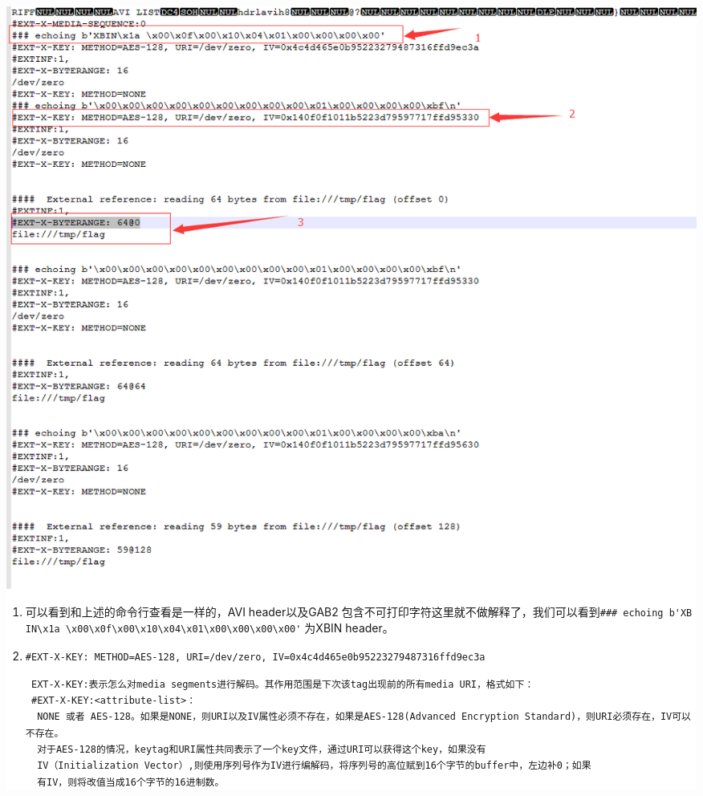 ![ffmpeg](imgs/7.png)

1. 可以看到和上述的命令行查看是一样的，AVI header以及GAB2 包含不可打印字符这里就不做解释了，我们可以看到`### echoing b'XBIN\x1a \x00\x0f\x00\x10\x04\x01\x00\x00\x00\x00'` 为XBIN header。

2. `#EXT-X-KEY: METHOD=AES-128, URI=/dev/zero, IV=0x4c4d465e0b95223279487316ffd9ec3a`

      ```shell
       EXT-X-KEY:表示怎么对media segments进行解码。其作用范围是下次该tag出现前的所有media URI，格式如下：
       #EXT-X-KEY:<attribute-list>：
        NONE 或者 AES-128。如果是NONE，则URI以及IV属性必须不存在，如果是AES-128(Advanced Encryption Standard)，则URI必须存在，IV可以不存在。
        对于AES-128的情况，keytag和URI属性共同表示了一个key文件，通过URI可以获得这个key，如果没有
        IV（Initialization Vector）,则使用序列号作为IV进行编解码，将序列号的高位赋到16个字节的buffer中，左边补0；如果
        有IV，则将改值当成16个字节的16进制数。
      ```
